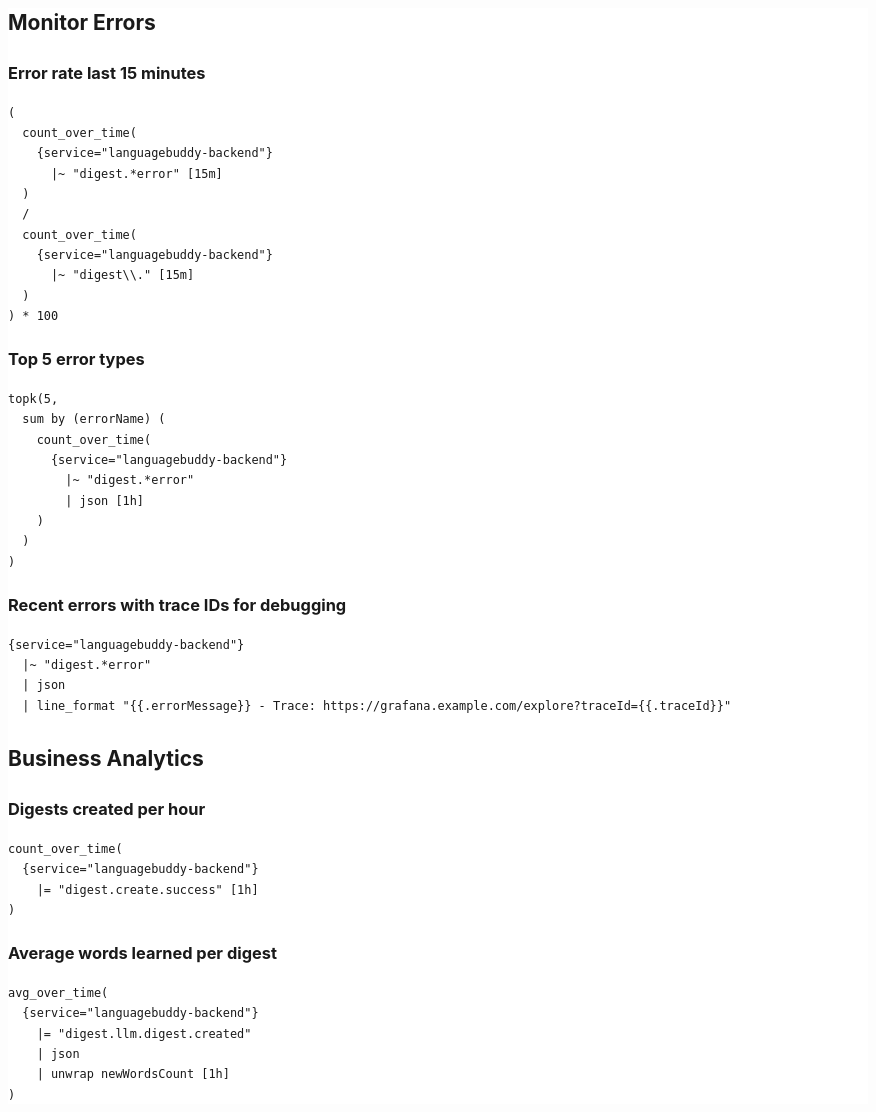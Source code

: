 ## Monitor Errors

### Error rate last 15 minutes
```logql
(
  count_over_time(
    {service="languagebuddy-backend"} 
      |~ "digest.*error" [15m]
  )
  /
  count_over_time(
    {service="languagebuddy-backend"} 
      |~ "digest\\." [15m]
  )
) * 100
```

### Top 5 error types
```logql
topk(5,
  sum by (errorName) (
    count_over_time(
      {service="languagebuddy-backend"} 
        |~ "digest.*error" 
        | json [1h]
    )
  )
)
```

### Recent errors with trace IDs for debugging
```logql
{service="languagebuddy-backend"} 
  |~ "digest.*error" 
  | json 
  | line_format "{{.errorMessage}} - Trace: https://grafana.example.com/explore?traceId={{.traceId}}"
```

## Business Analytics

### Digests created per hour
```logql
count_over_time(
  {service="languagebuddy-backend"} 
    |= "digest.create.success" [1h]
)
```

### Average words learned per digest
```logql
avg_over_time(
  {service="languagebuddy-backend"} 
    |= "digest.llm.digest.created" 
    | json 
    | unwrap newWordsCount [1h]
)
```
